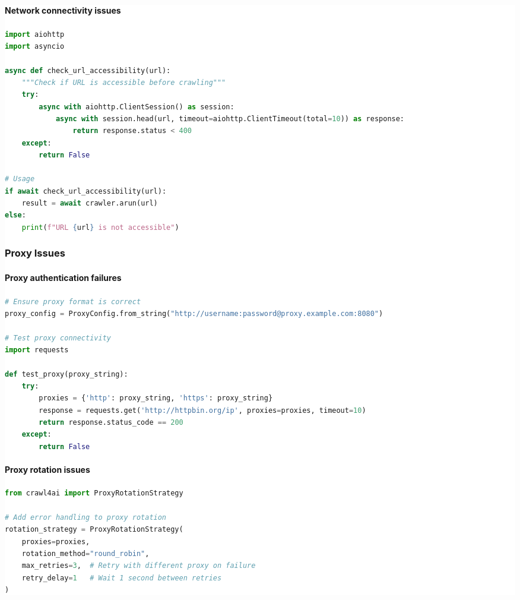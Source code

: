 #### Network connectivity issues
```python
import aiohttp
import asyncio

async def check_url_accessibility(url):
    """Check if URL is accessible before crawling"""
    try:
        async with aiohttp.ClientSession() as session:
            async with session.head(url, timeout=aiohttp.ClientTimeout(total=10)) as response:
                return response.status < 400
    except:
        return False

# Usage
if await check_url_accessibility(url):
    result = await crawler.arun(url)
else:
    print(f"URL {url} is not accessible")
```

### Proxy Issues

#### Proxy authentication failures
```python
# Ensure proxy format is correct
proxy_config = ProxyConfig.from_string("http://username:password@proxy.example.com:8080")

# Test proxy connectivity
import requests

def test_proxy(proxy_string):
    try:
        proxies = {'http': proxy_string, 'https': proxy_string}
        response = requests.get('http://httpbin.org/ip', proxies=proxies, timeout=10)
        return response.status_code == 200
    except:
        return False
```

#### Proxy rotation issues
```python
from crawl4ai import ProxyRotationStrategy

# Add error handling to proxy rotation
rotation_strategy = ProxyRotationStrategy(
    proxies=proxies,
    rotation_method="round_robin",
    max_retries=3,  # Retry with different proxy on failure
    retry_delay=1   # Wait 1 second between retries
)
```

